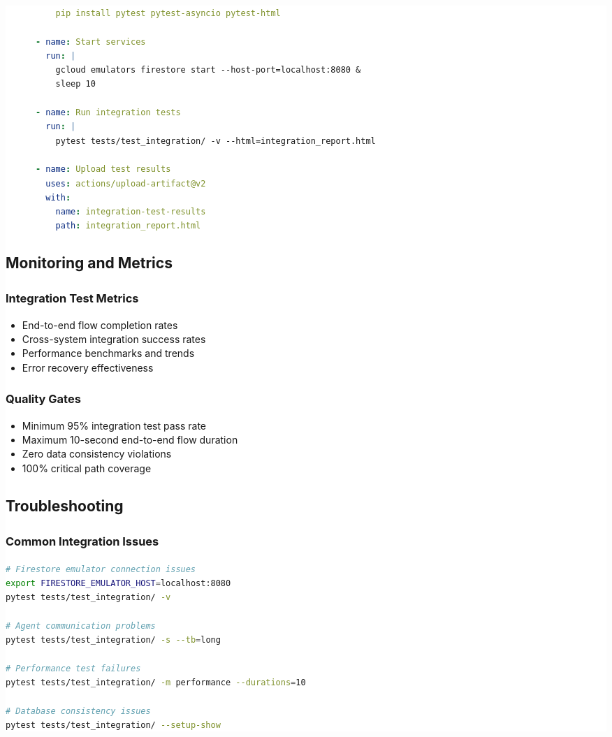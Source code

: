 ```yaml
          pip install pytest pytest-asyncio pytest-html
      
      - name: Start services
        run: |
          gcloud emulators firestore start --host-port=localhost:8080 &
          sleep 10
      
      - name: Run integration tests
        run: |
          pytest tests/test_integration/ -v --html=integration_report.html
      
      - name: Upload test results
        uses: actions/upload-artifact@v2
        with:
          name: integration-test-results
          path: integration_report.html
```

## Monitoring and Metrics

### **Integration Test Metrics**
- End-to-end flow completion rates
- Cross-system integration success rates
- Performance benchmarks and trends
- Error recovery effectiveness

### **Quality Gates**
- Minimum 95% integration test pass rate
- Maximum 10-second end-to-end flow duration
- Zero data consistency violations
- 100% critical path coverage

## Troubleshooting

### **Common Integration Issues**
```bash
# Firestore emulator connection issues
export FIRESTORE_EMULATOR_HOST=localhost:8080
pytest tests/test_integration/ -v

# Agent communication problems
pytest tests/test_integration/ -s --tb=long

# Performance test failures
pytest tests/test_integration/ -m performance --durations=10

# Database consistency issues
pytest tests/test_integration/ --setup-show
```

